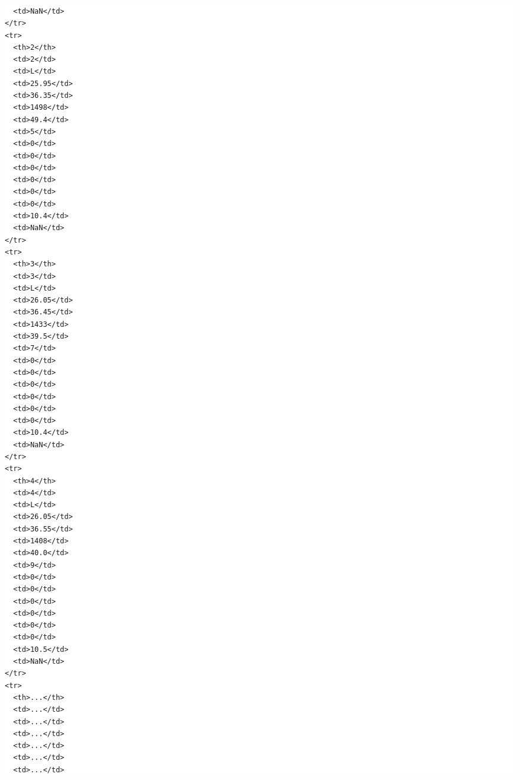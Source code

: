       <td>NaN</td>
    </tr>
    <tr>
      <th>2</th>
      <td>2</td>
      <td>L</td>
      <td>25.95</td>
      <td>36.35</td>
      <td>1498</td>
      <td>49.4</td>
      <td>5</td>
      <td>0</td>
      <td>0</td>
      <td>0</td>
      <td>0</td>
      <td>0</td>
      <td>0</td>
      <td>10.4</td>
      <td>NaN</td>
    </tr>
    <tr>
      <th>3</th>
      <td>3</td>
      <td>L</td>
      <td>26.05</td>
      <td>36.45</td>
      <td>1433</td>
      <td>39.5</td>
      <td>7</td>
      <td>0</td>
      <td>0</td>
      <td>0</td>
      <td>0</td>
      <td>0</td>
      <td>0</td>
      <td>10.4</td>
      <td>NaN</td>
    </tr>
    <tr>
      <th>4</th>
      <td>4</td>
      <td>L</td>
      <td>26.05</td>
      <td>36.55</td>
      <td>1408</td>
      <td>40.0</td>
      <td>9</td>
      <td>0</td>
      <td>0</td>
      <td>0</td>
      <td>0</td>
      <td>0</td>
      <td>0</td>
      <td>10.5</td>
      <td>NaN</td>
    </tr>
    <tr>
      <th>...</th>
      <td>...</td>
      <td>...</td>
      <td>...</td>
      <td>...</td>
      <td>...</td>
      <td>...</td>